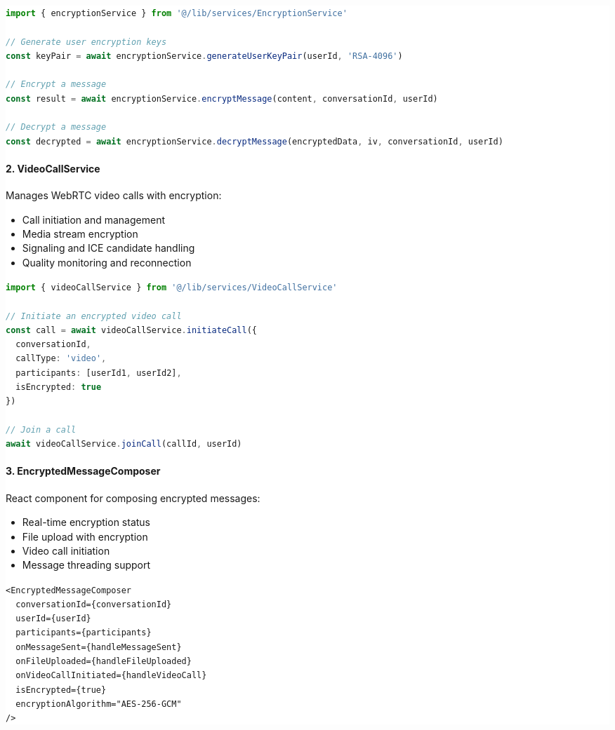 ```typescript
import { encryptionService } from '@/lib/services/EncryptionService'

// Generate user encryption keys
const keyPair = await encryptionService.generateUserKeyPair(userId, 'RSA-4096')

// Encrypt a message
const result = await encryptionService.encryptMessage(content, conversationId, userId)

// Decrypt a message
const decrypted = await encryptionService.decryptMessage(encryptedData, iv, conversationId, userId)
```

#### 2. VideoCallService
Manages WebRTC video calls with encryption:
- Call initiation and management
- Media stream encryption
- Signaling and ICE candidate handling
- Quality monitoring and reconnection

```typescript
import { videoCallService } from '@/lib/services/VideoCallService'

// Initiate an encrypted video call
const call = await videoCallService.initiateCall({
  conversationId,
  callType: 'video',
  participants: [userId1, userId2],
  isEncrypted: true
})

// Join a call
await videoCallService.joinCall(callId, userId)
```

#### 3. EncryptedMessageComposer
React component for composing encrypted messages:
- Real-time encryption status
- File upload with encryption
- Video call initiation
- Message threading support

```tsx
<EncryptedMessageComposer
  conversationId={conversationId}
  userId={userId}
  participants={participants}
  onMessageSent={handleMessageSent}
  onFileUploaded={handleFileUploaded}
  onVideoCallInitiated={handleVideoCall}
  isEncrypted={true}
  encryptionAlgorithm="AES-256-GCM"
/>
```
